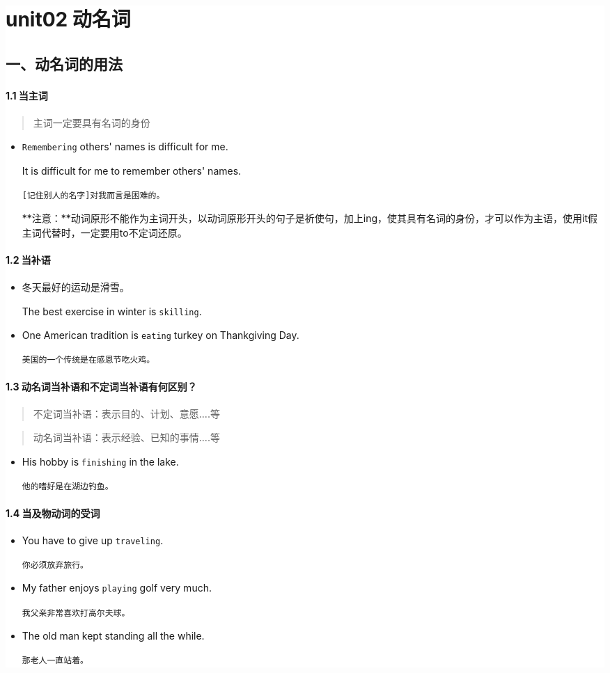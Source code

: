 # unit02 动名词

## 一、动名词的用法

#### 1.1 当主词

> 主词一定要具有名词的身份

- `Remembering` others' names is difficult for me. 

  It is difficult for me to remember others' names. 

  ```
  [记住别人的名字]对我而言是困难的。
  ```
  
  **注意：**动词原形不能作为主词开头，以动词原形开头的句子是祈使句，加上ing，使其具有名词的身份，才可以作为主语，使用it假主词代替时，一定要用to不定词还原。

#### 1.2 当补语 

- 冬天最好的运动是滑雪。 

  The best exercise in winter is `skilling`.  

- One American tradition is `eating` turkey on Thankgiving Day. 

  ```
  美国的一个传统是在感恩节吃火鸡。
  ```

#### 1.3 动名词当补语和不定词当补语有何区别？

> 不定词当补语：表示目的、计划、意愿....等 

> 动名词当补语：表示经验、已知的事情....等

- His hobby is `finishing` in the lake. 

  ```
  他的嗜好是在湖边钓鱼。 
  ```

#### 1.4 当及物动词的受词

- You have to give up `traveling`. 

  ```
  你必须放弃旅行。
  ```

- My father enjoys `playing` golf very much.

  ```
  我父亲非常喜欢打高尔夫球。
  ```

- The old man kept standing all the while. 

  ```
  那老人一直站着。
  ```
